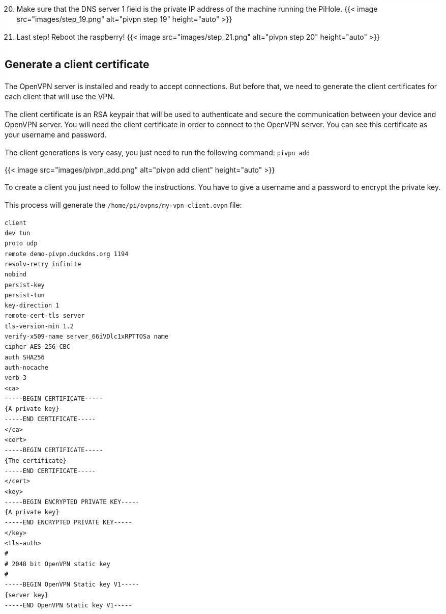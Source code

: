 
20. Make sure that the DNS server 1 field is the private IP address of the machine running the PiHole.
{{< image src="images/step_19.png" alt="pivpn step 19" height="auto"  >}}

21. Last step! Reboot the raspberry!
{{< image src="images/step_21.png" alt="pivpn step 20" height="auto"  >}}


## Generate a client certificate

The OpenVPN server is installed and ready to accept connections. But before that, we need to generate the client certificates for each client that will use the VPN.

The client certificate is an RSA keypair that will be used to authenticate and secure the communication between your device and OpenVPN server.
You will need the client certificate in order to connect to the OpenVPN server. You can see this certificate as your username and password.

The client generations is very easy, you just need to run the following command: `pivpn add`

{{< image src="images/pivpn_add.png" alt="pivpn add client" height="auto"  >}}

To create a client you just need to follow the instructions. You have to give a username and a password to encrypt the private key.

This process will generate the `/home/pi/ovpns/my-vpn-client.ovpn` file:

    client
    dev tun
    proto udp
    remote demo-pivpn.duckdns.org 1194
    resolv-retry infinite
    nobind
    persist-key
    persist-tun
    key-direction 1
    remote-cert-tls server
    tls-version-min 1.2
    verify-x509-name server_66iVDlc1xRPTTOSa name
    cipher AES-256-CBC
    auth SHA256
    auth-nocache
    verb 3
    <ca>
    -----BEGIN CERTIFICATE-----
    {A private key}
    -----END CERTIFICATE-----
    </ca>
    <cert>
    -----BEGIN CERTIFICATE-----
    {The certificate}
    -----END CERTIFICATE-----
    </cert>
    <key>
    -----BEGIN ENCRYPTED PRIVATE KEY-----
    {A private key}
    -----END ENCRYPTED PRIVATE KEY-----
    </key>
    <tls-auth>
    #
    # 2048 bit OpenVPN static key
    #
    -----BEGIN OpenVPN Static key V1-----
    {server key}
    -----END OpenVPN Static key V1-----